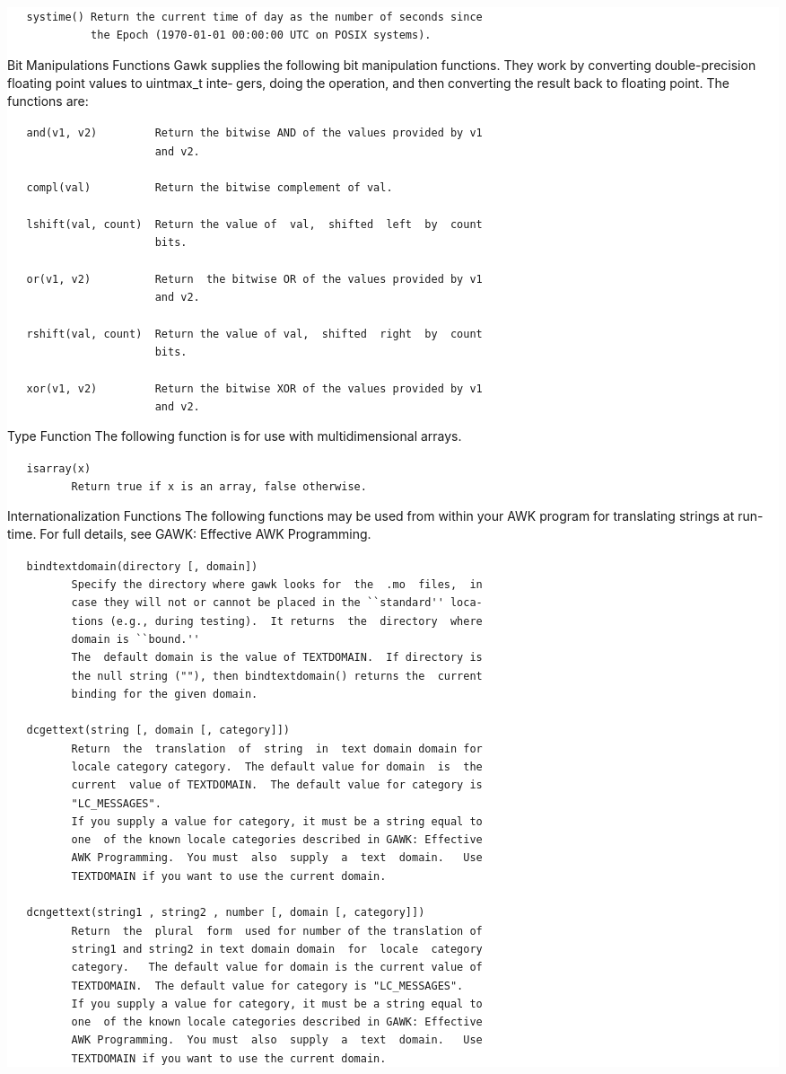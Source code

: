        systime() Return the current time of day as the number of seconds since
                 the Epoch (1970-01-01 00:00:00 UTC on POSIX systems).

   Bit Manipulations Functions
       Gawk supplies the following bit manipulation functions.  They  work  by
       converting  double-precision  floating  point values to uintmax_t inte‐
       gers, doing the operation, and  then  converting  the  result  back  to
       floating point.  The functions are:

       and(v1, v2)         Return the bitwise AND of the values provided by v1
                           and v2.

       compl(val)          Return the bitwise complement of val.

       lshift(val, count)  Return the value of  val,  shifted  left  by  count
                           bits.

       or(v1, v2)          Return  the bitwise OR of the values provided by v1
                           and v2.

       rshift(val, count)  Return the value of val,  shifted  right  by  count
                           bits.

       xor(v1, v2)         Return the bitwise XOR of the values provided by v1
                           and v2.

   Type Function
       The following function is for use with multidimensional arrays.

       isarray(x)
              Return true if x is an array, false otherwise.

   Internationalization Functions
       The following functions may be used from within your  AWK  program  for
       translating strings at run-time.  For full details, see GAWK: Effective
       AWK Programming.

       bindtextdomain(directory [, domain])
              Specify the directory where gawk looks for  the  .mo  files,  in
              case they will not or cannot be placed in the ``standard'' loca‐
              tions (e.g., during testing).  It returns  the  directory  where
              domain is ``bound.''
              The  default domain is the value of TEXTDOMAIN.  If directory is
              the null string (""), then bindtextdomain() returns the  current
              binding for the given domain.

       dcgettext(string [, domain [, category]])
              Return  the  translation  of  string  in  text domain domain for
              locale category category.  The default value for domain  is  the
              current  value of TEXTDOMAIN.  The default value for category is
              "LC_MESSAGES".
              If you supply a value for category, it must be a string equal to
              one  of the known locale categories described in GAWK: Effective
              AWK Programming.  You must  also  supply  a  text  domain.   Use
              TEXTDOMAIN if you want to use the current domain.

       dcngettext(string1 , string2 , number [, domain [, category]])
              Return  the  plural  form  used for number of the translation of
              string1 and string2 in text domain domain  for  locale  category
              category.   The default value for domain is the current value of
              TEXTDOMAIN.  The default value for category is "LC_MESSAGES".
              If you supply a value for category, it must be a string equal to
              one  of the known locale categories described in GAWK: Effective
              AWK Programming.  You must  also  supply  a  text  domain.   Use
              TEXTDOMAIN if you want to use the current domain.
